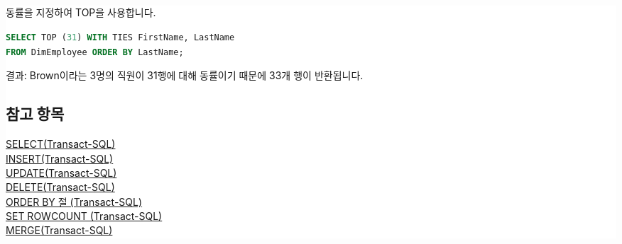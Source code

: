  동률을 지정하여 TOP을 사용합니다.  
  
```sql  
SELECT TOP (31) WITH TIES FirstName, LastName   
FROM DimEmployee ORDER BY LastName;  
```  
  
 결과: Brown이라는 3명의 직원이 31행에 대해 동률이기 때문에 33개 행이 반환됩니다.  
  
## <a name="see-also"></a>참고 항목  
 [SELECT&#40;Transact-SQL&#41;](../../t-sql/queries/select-transact-sql.md)   
 [INSERT&#40;Transact-SQL&#41;](../../t-sql/statements/insert-transact-sql.md)   
 [UPDATE&#40;Transact-SQL&#41;](../../t-sql/queries/update-transact-sql.md)   
 [DELETE&#40;Transact-SQL&#41;](../../t-sql/statements/delete-transact-sql.md)   
 [ORDER BY 절 &#40;Transact-SQL&#41;](../../t-sql/queries/select-order-by-clause-transact-sql.md)   
 [SET ROWCOUNT &#40;Transact-SQL&#41;](../../t-sql/statements/set-rowcount-transact-sql.md)   
 [MERGE&#40;Transact-SQL&#41;](../../t-sql/statements/merge-transact-sql.md)  
  
 
